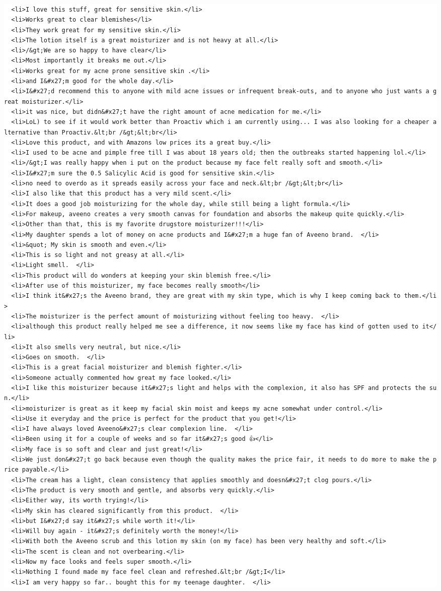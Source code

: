       <li>I love this stuff, great for sensitive skin.</li>
      <li>Works great to clear blemishes</li>
      <li>They work great for my sensitive skin.</li>
      <li>The lotion itself is a great moisturizer and is not heavy at all.</li>
      <li>/&gt;We are so happy to have clear</li>
      <li>Most importantly it breaks me out.</li>
      <li>Works great for my acne prone sensitive skin .</li>
      <li>and I&#x27;m good for the whole day.</li>
      <li>I&#x27;d recommend this to anyone with mild acne issues or infrequent break-outs, and to anyone who just wants a great moisturizer.</li>
      <li>it was nice, but didn&#x27;t have the right amount of acne medication for me.</li>
      <li>LoL) to see if it would work better than Proactiv which i am currently using... I was also looking for a cheaper alternative than Proactiv.&lt;br /&gt;&lt;br</li>
      <li>Love this product, and with Amazons low prices its a great buy.</li>
      <li>I used to be acne and pimple free till I was about 18 years old; then the outbreaks started happening lol.</li>
      <li>/&gt;I was really happy when i put on the product because my face felt really soft and smooth.</li>
      <li>I&#x27;m sure the 0.5 Salicylic Acid is good for sensitive skin.</li>
      <li>no need to overdo as it spreads easily across your face and neck.&lt;br /&gt;&lt;br</li>
      <li>I also like that this product has a very mild scent.</li>
      <li>It does a good job moisturizing for the whole day, while still being a light formula.</li>
      <li>For makeup, aveeno creates a very smooth canvas for foundation and absorbs the makeup quite quickly.</li>
      <li>Other than that, this is my favorite drugstore moisturizer!!!</li>
      <li>My daughter spends a lot of money on acne products and I&#x27;m a huge fan of Aveeno brand.  </li>
      <li>&quot; My skin is smooth and even.</li>
      <li>This is so light and not greasy at all.</li>
      <li>Light smell.  </li>
      <li>This product will do wonders at keeping your skin blemish free.</li>
      <li>After use of this moisturizer, my face becomes really smooth</li>
      <li>I think it&#x27;s the Aveeno brand, they are great with my skin type, which is why I keep coming back to them.</li>
      <li>The moisturizer is the perfect amount of moisturizing without feeling too heavy.  </li>
      <li>although this product really helped me see a difference, it now seems like my face has kind of gotten used to it</li>
      <li>It also smells very neutral, but nice.</li>
      <li>Goes on smooth.  </li>
      <li>This is a great facial moisturizer and blemish fighter.</li>
      <li>Someone actually commented how great my face looked.</li>
      <li>I like this moisturizer because it&#x27;s light and helps with the complexion, it also has SPF and protects the sun.</li>
      <li>moisturizer is great as it keep my facial skin moist and keeps my acne somewhat under control.</li>
      <li>Use it everyday and the price is perfect for the product that you get!</li>
      <li>I have always loved Aveeno&#x27;s clear complexion line.  </li>
      <li>Been using it for a couple of weeks and so far it&#x27;s good 👍</li>
      <li>My face is so soft and clear and just great!</li>
      <li>We just don&#x27;t go back because even though the quality makes the price fair, it needs to do more to make the price payable.</li>
      <li>The cream has a light, clean consistency that applies smoothly and doesn&#x27;t clog pours.</li>
      <li>The product is very smooth and gentle, and absorbs very quickly.</li>
      <li>Either way, its worth trying!</li>
      <li>My skin has cleared significantly from this product.  </li>
      <li>but I&#x27;d say it&#x27;s while worth it!</li>
      <li>Will buy again - it&#x27;s definitely worth the money!</li>
      <li>With both the Aveeno scrub and this lotion my skin (on my face) has been very healthy and soft.</li>
      <li>The scent is clean and not overbearing.</li>
      <li>Now my face looks and feels super smooth.</li>
      <li>Nothing I found made my face feel clean and refreshed.&lt;br /&gt;I</li>
      <li>I am very happy so far.. bought this for my teenage daughter.  </li>